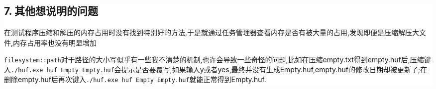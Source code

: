 

## 7. 其他想说明的问题

在测试程序压缩和解压的内存占用时没有找到特别好的方法,于是就通过任务管理器查看内存是否有被大量的占用,发现即便是压缩解压大文件,内存占用率也没有明显增加

`filesystem::path`对于路径的大小写似乎有一些我不清楚的机制,也许会导致一些奇怪的问题,比如在压缩empty.txt得到empty.huf后,压缩键入`./huf.exe huf Empty Empty.huf`会提示是否要覆写,如果输入y或者yes,最终并没有生成Empty.huf,empty.huf的修改日期却被更新了;在删除empty.huf后再次键入`./huf.exe huf Empty Empty.huf`就能正常得到Empty.huf.

